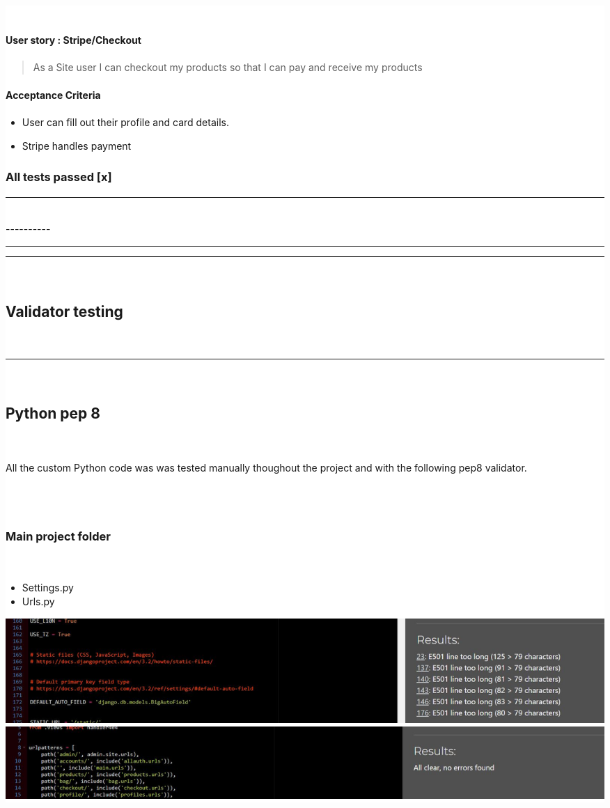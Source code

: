 <br>

#### User story : Stripe/Checkout

>As a Site user I can checkout my products so that I can pay and receive my products

#### Acceptance Criteria

- User can fill out their profile and card details.
  
- Stripe handles payment

### **All tests passed**    [x]

---

<br>
----------




-------


--------------


<br>

## Validator testing

<br>

----------

<br>

## Python pep 8

<br>

All the custom Python code was was tested manually thoughout the project and with the following pep8 validator.

<br>
<br>

### Main project folder

<br>

- Settings.py
- Urls.py

![alt text](static/images/setting.JPG)
![alt text](static/images/url.JPG)